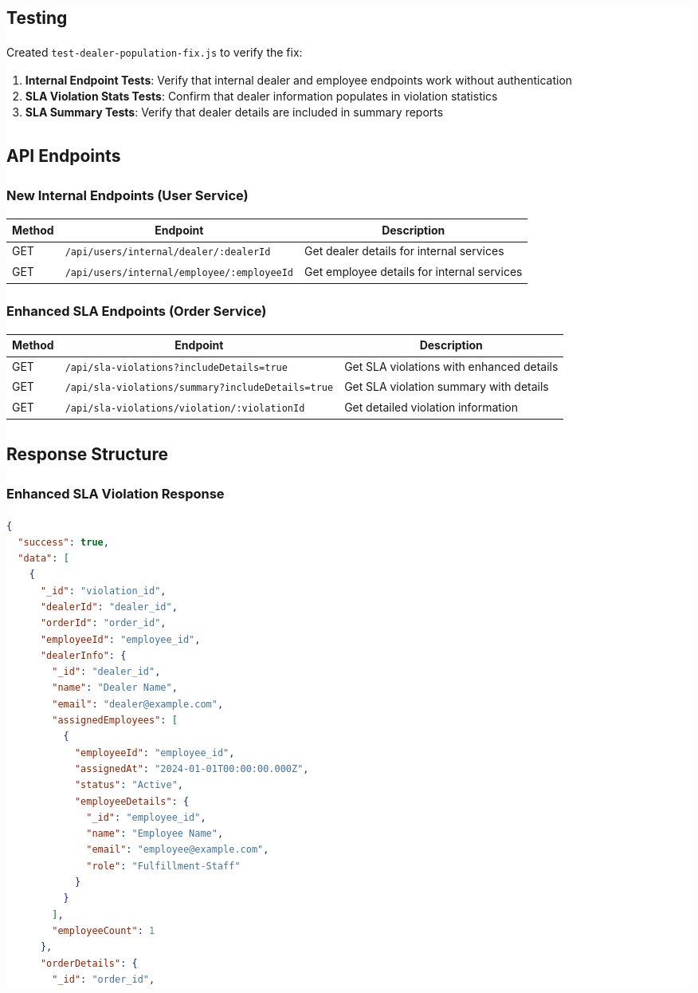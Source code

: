 ## Testing

Created `test-dealer-population-fix.js` to verify the fix:

1. **Internal Endpoint Tests**: Verify that internal dealer and employee endpoints work without authentication
2. **SLA Violation Stats Tests**: Confirm that dealer information populates in violation statistics
3. **SLA Summary Tests**: Verify that dealer details are included in summary reports

## API Endpoints

### New Internal Endpoints (User Service)

| Method | Endpoint | Description |
|--------|----------|-------------|
| GET | `/api/users/internal/dealer/:dealerId` | Get dealer details for internal services |
| GET | `/api/users/internal/employee/:employeeId` | Get employee details for internal services |

### Enhanced SLA Endpoints (Order Service)

| Method | Endpoint | Description |
|--------|----------|-------------|
| GET | `/api/sla-violations?includeDetails=true` | Get SLA violations with enhanced details |
| GET | `/api/sla-violations/summary?includeDetails=true` | Get SLA violation summary with details |
| GET | `/api/sla-violations/violation/:violationId` | Get detailed violation information |

## Response Structure

### Enhanced SLA Violation Response
```json
{
  "success": true,
  "data": [
    {
      "_id": "violation_id",
      "dealerId": "dealer_id",
      "orderId": "order_id",
      "employeeId": "employee_id",
      "dealerInfo": {
        "_id": "dealer_id",
        "name": "Dealer Name",
        "email": "dealer@example.com",
        "assignedEmployees": [
          {
            "employeeId": "employee_id",
            "assignedAt": "2024-01-01T00:00:00.000Z",
            "status": "Active",
            "employeeDetails": {
              "_id": "employee_id",
              "name": "Employee Name",
              "email": "employee@example.com",
              "role": "Fulfillment-Staff"
            }
          }
        ],
        "employeeCount": 1
      },
      "orderDetails": {
        "_id": "order_id",
```